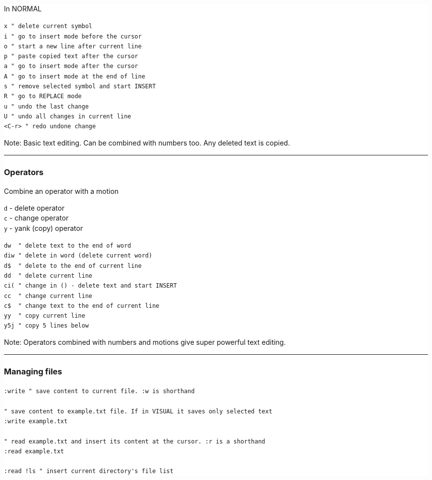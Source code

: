 In NORMAL

```vim
x " delete current symbol
i " go to insert mode before the cursor
o " start a new line after current line
p " paste copied text after the cursor
a " go to insert mode after the cursor
A " go to insert mode at the end of line
s " remove selected symbol and start INSERT
R " go to REPLACE mode
u " undo the last change
U " undo all changes in current line
<C-r> " redo undone change
```

Note: Basic text editing. Can be combined with numbers too. Any deleted text is
copied.

---

### Operators

Combine an operator with a motion

`d` - delete operator\
`c` - change operator\
`y` - yank (copy) operator

```vim
dw  " delete text to the end of word
diw " delete in word (delete current word)
d$  " delete to the end of current line
dd  " delete current line
ci( " change in () - delete text and start INSERT
cc  " change current line
c$  " change text to the end of current line
yy  " copy current line
y5j " copy 5 lines below
```

Note: Operators combined with numbers and motions give super powerful
text editing.

---

### Managing files

```vim
:write " save content to current file. :w is shorthand

" save content to example.txt file. If in VISUAL it saves only selected text
:write example.txt

" read example.txt and insert its content at the cursor. :r is a shorthand
:read example.txt

:read !ls " insert current directory's file list
```
